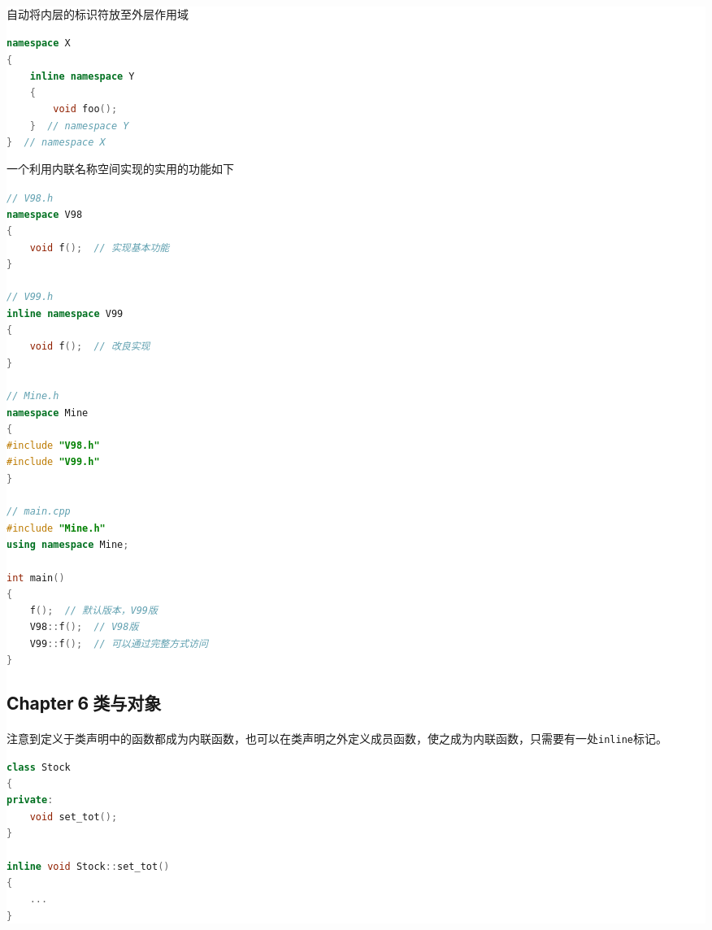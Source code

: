 自动将内层的标识符放至外层作用域

```cpp
namespace X
{
    inline namespace Y
    {
        void foo();
    }  // namespace Y
}  // namespace X
```

一个利用内联名称空间实现的实用的功能如下

```cpp
// V98.h
namespace V98
{
    void f();  // 实现基本功能
}

// V99.h
inline namespace V99
{
    void f();  // 改良实现
}

// Mine.h
namespace Mine
{
#include "V98.h"
#include "V99.h"
}

// main.cpp
#include "Mine.h"
using namespace Mine;

int main()
{
    f();  // 默认版本，V99版
    V98::f();  // V98版
    V99::f();  // 可以通过完整方式访问
}
```

## Chapter 6 类与对象

注意到定义于类声明中的函数都成为内联函数，也可以在类声明之外定义成员函数，使之成为内联函数，只需要有一处`inline`标记。

```cpp
class Stock
{
private:
    void set_tot();
}

inline void Stock::set_tot()
{
    ...
}
```
